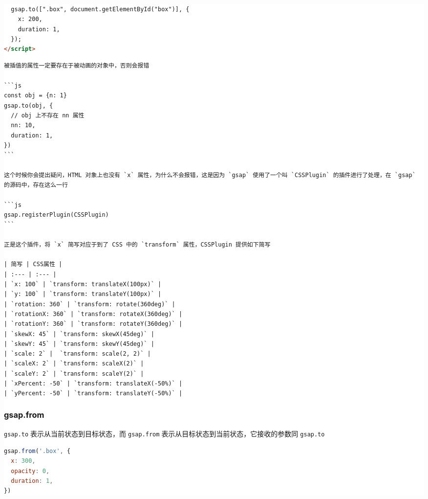 ```html
  gsap.to([".box", document.getElementById("box")], {
    x: 200,
    duration: 1,
  });
</script>
```

<iframe src="https://lastknightcoder.github.io/GSAP-demos/demo05.html" allowFullScreen width="100%" height="330"></iframe>

````note
被插值的属性一定要存在于被动画的对象中，否则会报错

```js
const obj = {n: 1}
gsap.to(obj, {
  // obj 上不存在 nn 属性
  nn: 10,
  duration: 1,
})
```

这个时候你会提出疑问，HTML 对象上也没有 `x` 属性，为什么不会报错，这是因为 `gsap` 使用了一个叫 `CSSPlugin` 的插件进行了处理，在 `gsap` 的源码中，存在这么一行

```js
gsap.registerPlugin(CSSPlugin)
```

正是这个插件，将 `x` 简写对应于到了 CSS 中的 `transform` 属性，CSSPlugin 提供如下简写

| 简写 | CSS属性 |
| :--- | :--- |
| `x: 100` | `transform: translateX(100px)` |
| `y: 100` | `transform: translateY(100px)` |
| `rotation: 360` | `transform: rotate(360deg)` |
| `rotationX: 360` | `transform: rotateX(360deg)` |
| `rotationY: 360` | `transform: rotateY(360deg)` |
| `skewX: 45` |	`transform: skewX(45deg)` |
| `skewY: 45` |	`transform: skewY(45deg)` |
| `scale: 2` |	`transform: scale(2, 2)` |
| `scaleX: 2` |	`transform: scaleX(2)` |
| `scaleY: 2` |	`transform: scaleY(2)` |
| `xPercent: -50` |	`transform: translateX(-50%)` |
| `yPercent: -50` |	`transform: translateY(-50%)` |

````

### gsap.from

`gsap.to` 表示从当前状态到目标状态，而 `gsap.from` 表示从目标状态到当前状态，它接收的参数同 `gsap.to`

```js
gsap.from('.box', {
  x: 300,
  opacity: 0,
  duration: 1,
})
```
